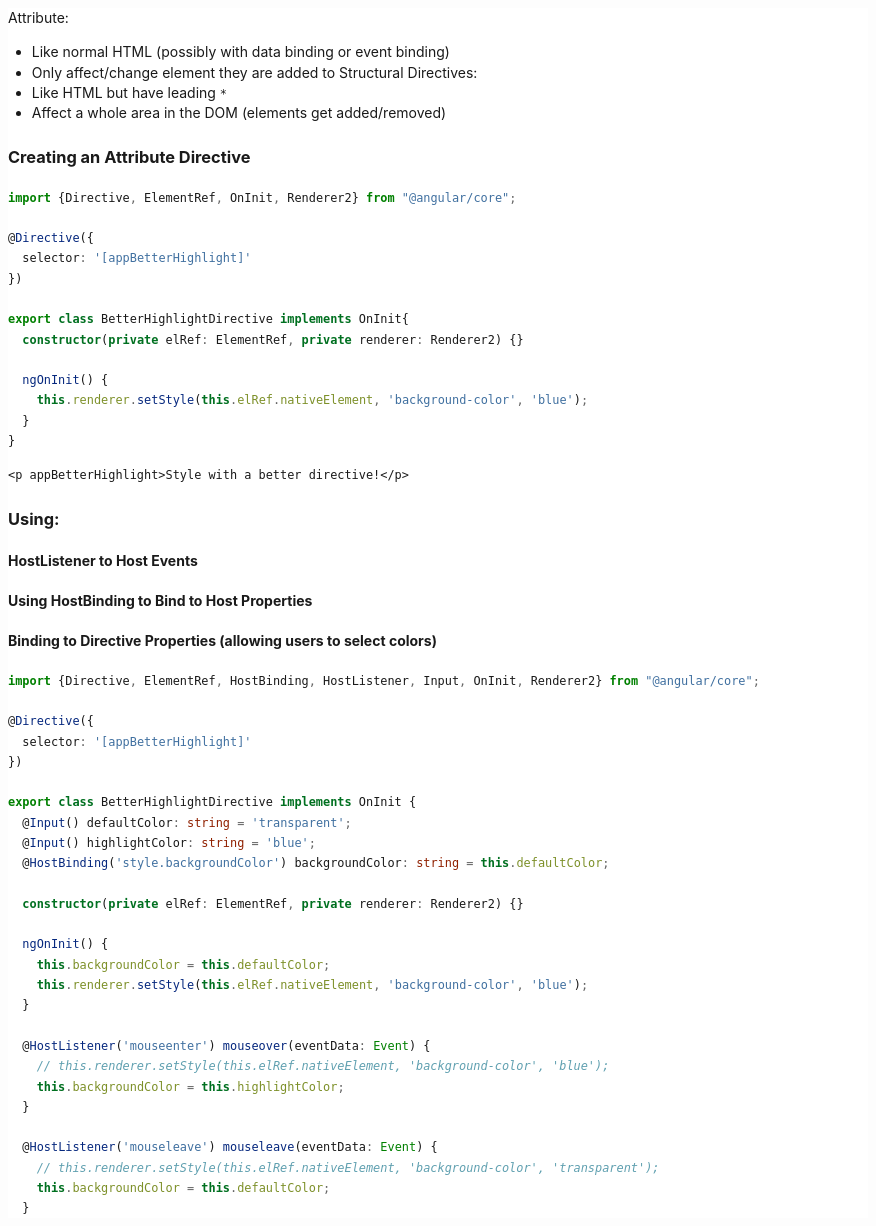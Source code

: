 Attribute:
- Like normal HTML (possibly with data binding or event binding)
- Only affect/change element they are added to
  Structural Directives:
- Like HTML but have leading `*`
- Affect a whole area in the DOM (elements get added/removed)


### Creating an Attribute Directive

```typescript
import {Directive, ElementRef, OnInit, Renderer2} from "@angular/core";

@Directive({
  selector: '[appBetterHighlight]'
})

export class BetterHighlightDirective implements OnInit{
  constructor(private elRef: ElementRef, private renderer: Renderer2) {}

  ngOnInit() {
    this.renderer.setStyle(this.elRef.nativeElement, 'background-color', 'blue');
  }
}
```

```angular2html
<p appBetterHighlight>Style with a better directive!</p>
```

### Using:
#### HostListener to Host Events
#### Using HostBinding to Bind to Host Properties
#### Binding to Directive Properties (allowing users to select colors)

```typescript
import {Directive, ElementRef, HostBinding, HostListener, Input, OnInit, Renderer2} from "@angular/core";

@Directive({
  selector: '[appBetterHighlight]'
})

export class BetterHighlightDirective implements OnInit {
  @Input() defaultColor: string = 'transparent';
  @Input() highlightColor: string = 'blue';
  @HostBinding('style.backgroundColor') backgroundColor: string = this.defaultColor;

  constructor(private elRef: ElementRef, private renderer: Renderer2) {}

  ngOnInit() {
    this.backgroundColor = this.defaultColor;
    this.renderer.setStyle(this.elRef.nativeElement, 'background-color', 'blue');
  }

  @HostListener('mouseenter') mouseover(eventData: Event) {
    // this.renderer.setStyle(this.elRef.nativeElement, 'background-color', 'blue');
    this.backgroundColor = this.highlightColor;
  }

  @HostListener('mouseleave') mouseleave(eventData: Event) {
    // this.renderer.setStyle(this.elRef.nativeElement, 'background-color', 'transparent');
    this.backgroundColor = this.defaultColor;
  }
```